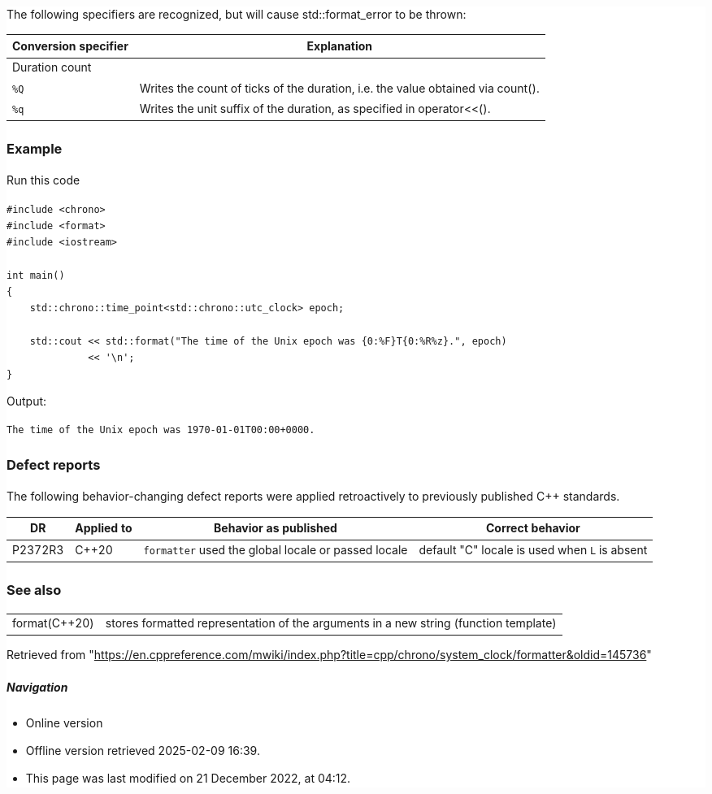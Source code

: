 The following specifiers are recognized, but will cause std::format_error to be thrown:

| Conversion  specifier | Explanation |
| --- | --- |
| Duration count | | |
| `%Q` | Writes the count of ticks of the duration, i.e. the value obtained via count(). |
| `%q` | Writes the unit suffix of the duration, as specified in operator<<(). |

### Example

Run this code

```
#include <chrono>
#include <format>
#include <iostream>
 
int main()
{
    std::chrono::time_point<std::chrono::utc_clock> epoch;
 
    std::cout << std::format("The time of the Unix epoch was {0:%F}T{0:%R%z}.", epoch)
              << '\n';
}

```

Output:

```
The time of the Unix epoch was 1970-01-01T00:00+0000.

```

### Defect reports

The following behavior-changing defect reports were applied retroactively to previously published C++ standards.

| DR | Applied to | Behavior as published | Correct behavior |
| --- | --- | --- | --- |
| P2372R3 | C++20 | `formatter` used the global locale or passed locale | default "C" locale is used when `L` is absent |

### See also

|  |  |
| --- | --- |
| format(C++20) | stores formatted representation of the arguments in a new string   (function template) |

Retrieved from "<https://en.cppreference.com/mwiki/index.php?title=cpp/chrono/system_clock/formatter&oldid=145736>"

##### Navigation

- Online version
- Offline version retrieved 2025-02-09 16:39.

- This page was last modified on 21 December 2022, at 04:12.